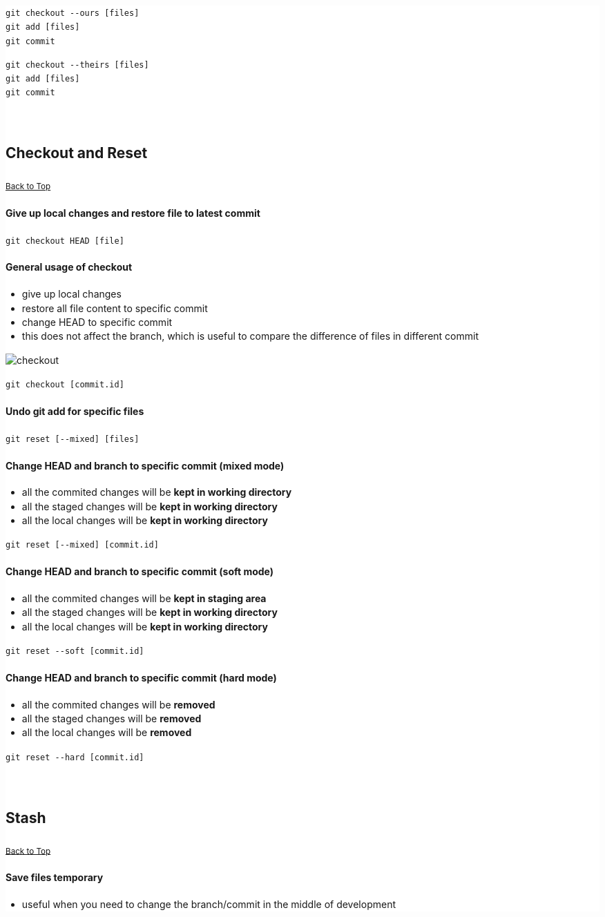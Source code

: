 ```
```
```
git checkout --ours [files]
git add [files]
git commit
```
```
git checkout --theirs [files]
git add [files]
git commit
```

&nbsp;
## Checkout and Reset
<sub>[Back to Top](#introduction)</sub>
#### Give up local changes and restore file to latest commit
```
git checkout HEAD [file]
```
#### General usage of checkout
* give up local changes
* restore all file content to specific commit 
* change HEAD to specific commit 
* this does not affect the branch, which is useful to compare the difference of files in different commit

![checkout](assets/checkout.png)
```
git checkout [commit.id]
```
#### Undo git add for specific files
```
git reset [--mixed] [files]
```
#### Change HEAD and branch to specific commit (mixed mode)
* all the commited changes will be __kept in working directory__
* all the staged changes will be __kept in working directory__
* all the local changes will be __kept in working directory__
```
git reset [--mixed] [commit.id] 
```
#### Change HEAD and branch to specific commit (soft mode)
* all the commited changes will be __kept in staging area__
* all the staged changes will be __kept in working directory__
* all the local changes will be __kept in working directory__
```
git reset --soft [commit.id] 
```
#### Change HEAD and branch to specific commit (hard mode)
* all the commited changes will be __removed__
* all the staged changes will be __removed__
* all the local changes will be __removed__
```
git reset --hard [commit.id] 
```
&nbsp;
## Stash
<sub>[Back to Top](#introduction)</sub>
#### Save files temporary
* useful when you need to change the branch/commit in the middle of development